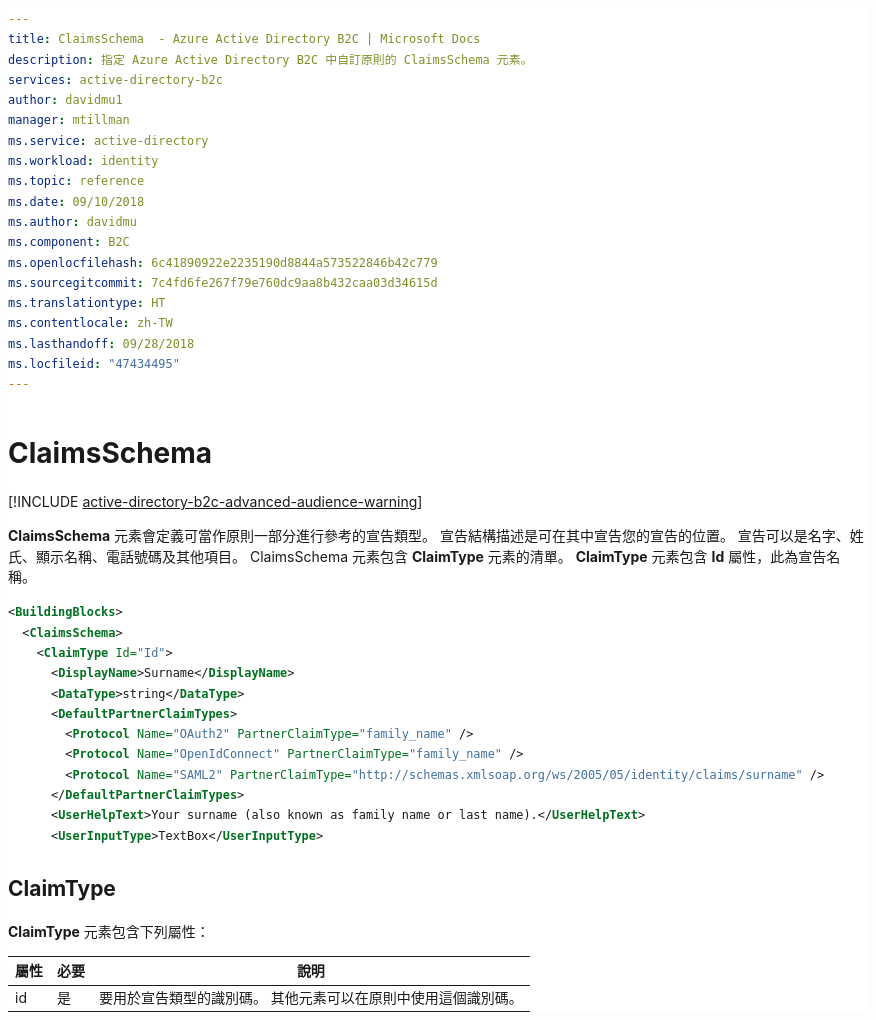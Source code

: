 ```yaml
---
title: ClaimsSchema  - Azure Active Directory B2C | Microsoft Docs
description: 指定 Azure Active Directory B2C 中自訂原則的 ClaimsSchema 元素。
services: active-directory-b2c
author: davidmu1
manager: mtillman
ms.service: active-directory
ms.workload: identity
ms.topic: reference
ms.date: 09/10/2018
ms.author: davidmu
ms.component: B2C
ms.openlocfilehash: 6c41890922e2235190d8844a573522846b42c779
ms.sourcegitcommit: 7c4fd6fe267f79e760dc9aa8b432caa03d34615d
ms.translationtype: HT
ms.contentlocale: zh-TW
ms.lasthandoff: 09/28/2018
ms.locfileid: "47434495"
---
```

# <a name="claimsschema"></a>ClaimsSchema

[!INCLUDE [active-directory-b2c-advanced-audience-warning](../../includes/active-directory-b2c-advanced-audience-warning.md)]

**ClaimsSchema** 元素會定義可當作原則一部分進行參考的宣告類型。 宣告結構描述是可在其中宣告您的宣告的位置。 宣告可以是名字、姓氏、顯示名稱、電話號碼及其他項目。 ClaimsSchema 元素包含 **ClaimType** 元素的清單。 **ClaimType** 元素包含 **Id** 屬性，此為宣告名稱。 

```XML
<BuildingBlocks>
  <ClaimsSchema>
    <ClaimType Id="Id">
      <DisplayName>Surname</DisplayName>
      <DataType>string</DataType>
      <DefaultPartnerClaimTypes>
        <Protocol Name="OAuth2" PartnerClaimType="family_name" />
        <Protocol Name="OpenIdConnect" PartnerClaimType="family_name" />
        <Protocol Name="SAML2" PartnerClaimType="http://schemas.xmlsoap.org/ws/2005/05/identity/claims/surname" />
      </DefaultPartnerClaimTypes>
      <UserHelpText>Your surname (also known as family name or last name).</UserHelpText>
      <UserInputType>TextBox</UserInputType>
```

## <a name="claimtype"></a>ClaimType

**ClaimType** 元素包含下列屬性：

| 屬性 | 必要 | 說明 |
| --------- | -------- | ----------- |
| id | 是 | 要用於宣告類型的識別碼。 其他元素可以在原則中使用這個識別碼。 |
